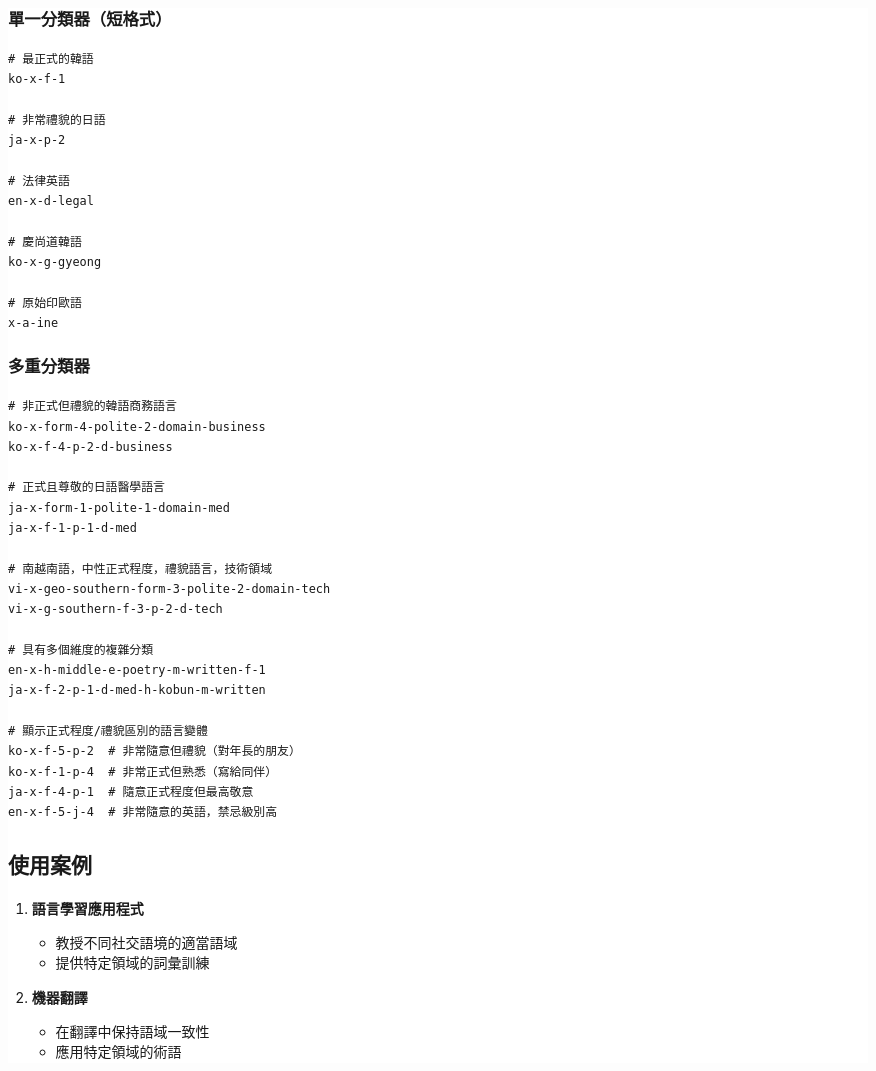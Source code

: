 ### 單一分類器（短格式）
```
# 最正式的韓語
ko-x-f-1

# 非常禮貌的日語
ja-x-p-2

# 法律英語
en-x-d-legal

# 慶尚道韓語
ko-x-g-gyeong

# 原始印歐語
x-a-ine
```

### 多重分類器
```
# 非正式但禮貌的韓語商務語言
ko-x-form-4-polite-2-domain-business
ko-x-f-4-p-2-d-business

# 正式且尊敬的日語醫學語言
ja-x-form-1-polite-1-domain-med
ja-x-f-1-p-1-d-med

# 南越南語，中性正式程度，禮貌語言，技術領域
vi-x-geo-southern-form-3-polite-2-domain-tech
vi-x-g-southern-f-3-p-2-d-tech

# 具有多個維度的複雜分類
en-x-h-middle-e-poetry-m-written-f-1
ja-x-f-2-p-1-d-med-h-kobun-m-written

# 顯示正式程度/禮貌區別的語言變體
ko-x-f-5-p-2  # 非常隨意但禮貌（對年長的朋友）
ko-x-f-1-p-4  # 非常正式但熟悉（寫給同伴）
ja-x-f-4-p-1  # 隨意正式程度但最高敬意
en-x-f-5-j-4  # 非常隨意的英語，禁忌級別高
```

## 使用案例

1. **語言學習應用程式**
   - 教授不同社交語境的適當語域
   - 提供特定領域的詞彙訓練

2. **機器翻譯**
   - 在翻譯中保持語域一致性
   - 應用特定領域的術語
